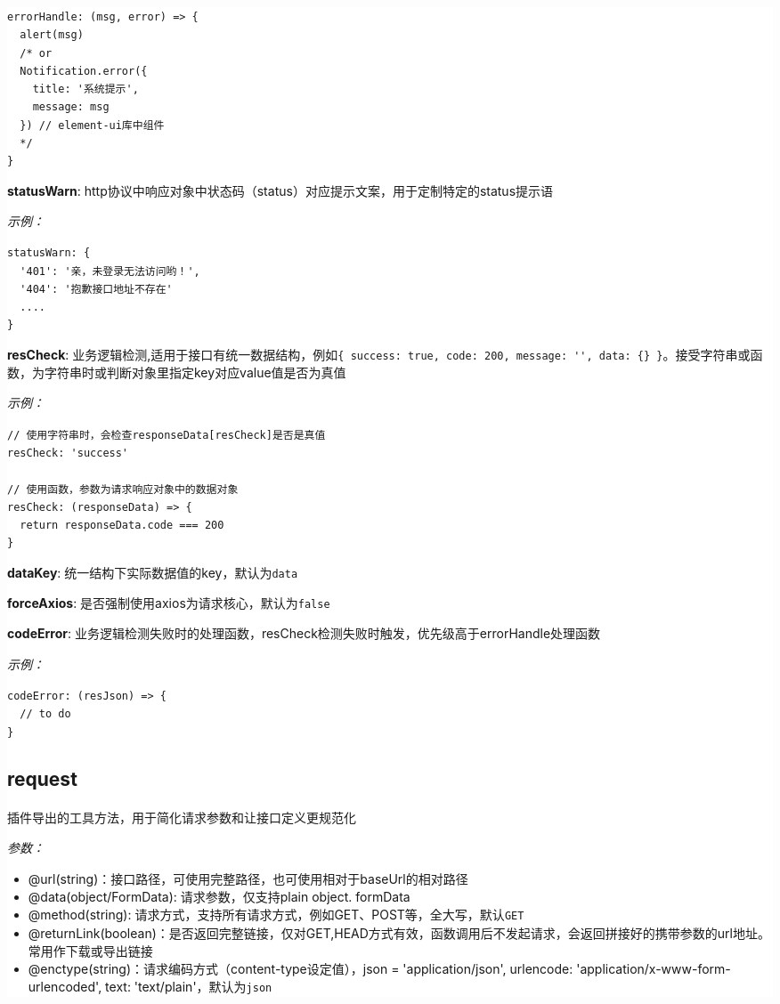 ```
errorHandle: (msg, error) => {
  alert(msg)
  /* or 
  Notification.error({
    title: '系统提示',
    message: msg
  }) // element-ui库中组件
  */
}
```

**statusWarn**: http协议中响应对象中状态码（status）对应提示文案，用于定制特定的status提示语

*示例：*
```
statusWarn: {
  '401': '亲，未登录无法访问哟！',
  '404': '抱歉接口地址不存在'
  ....
}
```

**resCheck**: 业务逻辑检测,适用于接口有统一数据结构，例如`{ success: true, code: 200, message: '', data: {} }`。接受字符串或函数，为字符串时或判断对象里指定key对应value值是否为真值

*示例：*
```
// 使用字符串时，会检查responseData[resCheck]是否是真值
resCheck: 'success'

// 使用函数，参数为请求响应对象中的数据对象
resCheck: (responseData) => {
  return responseData.code === 200
}
```

**dataKey**: 统一结构下实际数据值的key，默认为`data`

**forceAxios**: 是否强制使用axios为请求核心，默认为`false`

**codeError**: 业务逻辑检测失败时的处理函数，resCheck检测失败时触发，优先级高于errorHandle处理函数

*示例：*
```
codeError: (resJson) => {
  // to do
}
```
## request

插件导出的工具方法，用于简化请求参数和让接口定义更规范化

*参数：*

* @url(string)：接口路径，可使用完整路径，也可使用相对于baseUrl的相对路径
* @data(object/FormData): 请求参数，仅支持plain object. formData  
* @method(string): 请求方式，支持所有请求方式，例如GET、POST等，全大写，默认`GET`  
* @returnLink(boolean)：是否返回完整链接，仅对GET,HEAD方式有效，函数调用后不发起请求，会返回拼接好的携带参数的url地址。常用作下载或导出链接  
* @enctype(string)：请求编码方式（content-type设定值），json = 'application/json', urlencode: 'application/x-www-form-urlencoded', text: 'text/plain'，默认为`json`  
